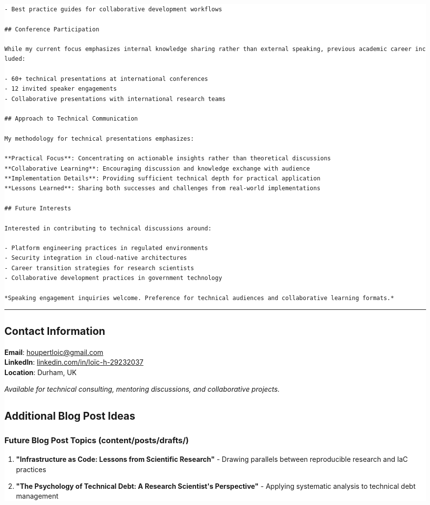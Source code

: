 ```
- Best practice guides for collaborative development workflows

## Conference Participation

While my current focus emphasizes internal knowledge sharing rather than external speaking, previous academic career included:

- 60+ technical presentations at international conferences
- 12 invited speaker engagements
- Collaborative presentations with international research teams

## Approach to Technical Communication

My methodology for technical presentations emphasizes:

**Practical Focus**: Concentrating on actionable insights rather than theoretical discussions
**Collaborative Learning**: Encouraging discussion and knowledge exchange with audience
**Implementation Details**: Providing sufficient technical depth for practical application
**Lessons Learned**: Sharing both successes and challenges from real-world implementations

## Future Interests

Interested in contributing to technical discussions around:

- Platform engineering practices in regulated environments
- Security integration in cloud-native architectures  
- Career transition strategies for research scientists
- Collaborative development practices in government technology

*Speaking engagement inquiries welcome. Preference for technical audiences and collaborative learning formats.*
```

---

## Contact Information

**Email**: [houpertloic@gmail.com](mailto:houpertloic@gmail.com)  
**LinkedIn**: [linkedin.com/in/loïc-h-29232037](https://www.linkedin.com/in/lo%C3%AFc-h-29232037/)  
**Location**: Durham, UK

*Available for technical consulting, mentoring discussions, and collaborative projects.*

## Additional Blog Post Ideas

### Future Blog Post Topics (content/posts/drafts/)

1. **"Infrastructure as Code: Lessons from Scientific Research"** - Drawing parallels between reproducible research and IaC practices

2. **"The Psychology of Technical Debt: A Research Scientist's Perspective"** - Applying systematic analysis to technical debt management
